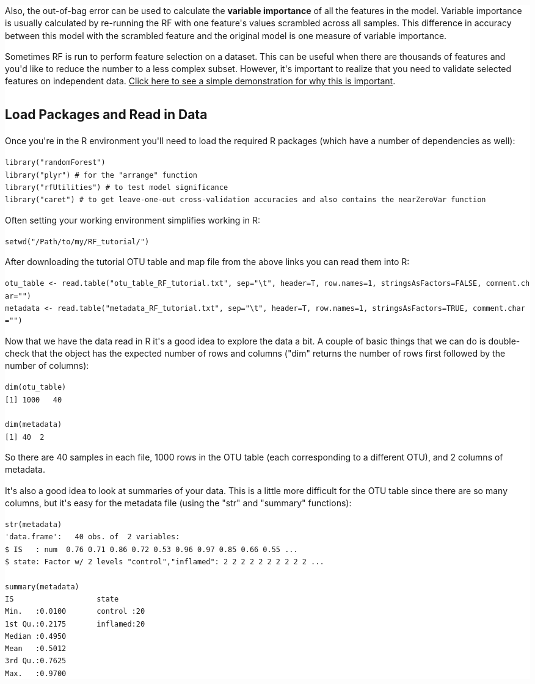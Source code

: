Also, the out-of-bag error can be used to calculate the **variable importance** of all the features in the model. Variable importance is usually calculated by re-running the RF with one feature's values scrambled across all samples. This difference in accuracy between this model with the scrambled feature and the original model is one measure of variable importance.  
  
Sometimes RF is run to perform feature selection on a dataset. This can be useful when there are thousands of features and you'd like to reduce the number to a less complex subset. However, it's important to realize that you need to validate selected features on independent data. [Click here to see a simple demonstration for why this is important](https://github.com/mlangill/microbiome_helper/wiki/Random-Forest-Feature-Selection-Caution).
      
## Load Packages and Read in Data    

Once you're in the R environment you'll need to load the required R packages (which have a number of dependencies as well):
  
    library("randomForest")
    library("plyr") # for the "arrange" function
    library("rfUtilities") # to test model significance
    library("caret") # to get leave-one-out cross-validation accuracies and also contains the nearZeroVar function 
  
Often setting your working environment simplifies working in R:
  
    setwd("/Path/to/my/RF_tutorial/")  

After downloading the tutorial OTU table and map file from the above links you can read them into R:  
  
    otu_table <- read.table("otu_table_RF_tutorial.txt", sep="\t", header=T, row.names=1, stringsAsFactors=FALSE, comment.char="")  
    metadata <- read.table("metadata_RF_tutorial.txt", sep="\t", header=T, row.names=1, stringsAsFactors=TRUE, comment.char="")
   
Now that we have the data read in R it's a good idea to explore the data a bit. A couple of basic things that we can do is double-check that the object has the expected number of rows and columns ("dim" returns the number of rows first followed by the number of columns):
    
    dim(otu_table)
    [1] 1000   40
    
    dim(metadata)
    [1] 40  2
    
So there are 40 samples in each file, 1000 rows in the OTU table (each corresponding to a different OTU), and 2 columns of metadata.  
  
It's also a good idea to look at summaries of your data. This is a little more difficult for the OTU table since there are so many columns, but it's easy for the metadata file (using the "str" and "summary" functions):  
  
    str(metadata)
    'data.frame':	40 obs. of  2 variables:
    $ IS   : num  0.76 0.71 0.86 0.72 0.53 0.96 0.97 0.85 0.66 0.55 ...
    $ state: Factor w/ 2 levels "control","inflamed": 2 2 2 2 2 2 2 2 2 2 ...

    summary(metadata)
    IS                   state   
    Min.   :0.0100       control :20  
    1st Qu.:0.2175       inflamed:20  
    Median :0.4950                
    Mean   :0.5012                
    3rd Qu.:0.7625                
    Max.   :0.9700     
  